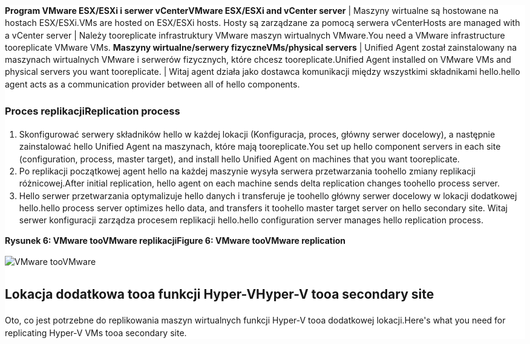 <span data-ttu-id="f368c-243">**Program VMware ESX/ESXi i serwer vCenter**</span><span class="sxs-lookup"><span data-stu-id="f368c-243">**VMware ESX/ESXi and vCenter server**</span></span> |  <span data-ttu-id="f368c-244">Maszyny wirtualne są hostowane na hostach ESX/ESXi.</span><span class="sxs-lookup"><span data-stu-id="f368c-244">VMs are hosted on ESX/ESXi hosts.</span></span> <span data-ttu-id="f368c-245">Hosty są zarządzane za pomocą serwera vCenter</span><span class="sxs-lookup"><span data-stu-id="f368c-245">Hosts are managed with a vCenter server</span></span> | <span data-ttu-id="f368c-246">Należy tooreplicate infrastruktury VMware maszyn wirtualnych VMware.</span><span class="sxs-lookup"><span data-stu-id="f368c-246">You need a VMware infrastructure tooreplicate VMware VMs.</span></span>
<span data-ttu-id="f368c-247">**Maszyny wirtualne/serwery fizyczne**</span><span class="sxs-lookup"><span data-stu-id="f368c-247">**VMs/physical servers**</span></span> |  <span data-ttu-id="f368c-248">Unified Agent został zainstalowany na maszynach wirtualnych VMware i serwerów fizycznych, które chcesz tooreplicate.</span><span class="sxs-lookup"><span data-stu-id="f368c-248">Unified Agent installed on VMware VMs and physical servers you want tooreplicate.</span></span> | <span data-ttu-id="f368c-249">Witaj agent działa jako dostawca komunikacji między wszystkimi składnikami hello.</span><span class="sxs-lookup"><span data-stu-id="f368c-249">hello agent acts as a communication provider between all of hello components.</span></span>


### <a name="replication-process"></a><span data-ttu-id="f368c-250">Proces replikacji</span><span class="sxs-lookup"><span data-stu-id="f368c-250">Replication process</span></span>

1. <span data-ttu-id="f368c-251">Skonfigurować serwery składników hello w każdej lokacji (Konfiguracja, proces, główny serwer docelowy), a następnie zainstalować hello Unified Agent na maszynach, które mają tooreplicate.</span><span class="sxs-lookup"><span data-stu-id="f368c-251">You set up hello component servers in each site (configuration, process, master target), and install hello Unified Agent on machines that you want tooreplicate.</span></span>
2. <span data-ttu-id="f368c-252">Po replikacji początkowej agent hello na każdej maszynie wysyła serwera przetwarzania toohello zmiany replikacji różnicowej.</span><span class="sxs-lookup"><span data-stu-id="f368c-252">After initial replication, hello agent on each machine sends delta replication changes toohello process server.</span></span>
3. <span data-ttu-id="f368c-253">Hello serwer przetwarzania optymalizuje hello danych i transferuje je toohello główny serwer docelowy w lokacji dodatkowej hello.</span><span class="sxs-lookup"><span data-stu-id="f368c-253">hello process server optimizes hello data, and transfers it toohello master target server on hello secondary site.</span></span> <span data-ttu-id="f368c-254">Witaj serwer konfiguracji zarządza procesem replikacji hello.</span><span class="sxs-lookup"><span data-stu-id="f368c-254">hello configuration server manages hello replication process.</span></span>

<span data-ttu-id="f368c-255">**Rysunek 6: VMware tooVMware replikacji**</span><span class="sxs-lookup"><span data-stu-id="f368c-255">**Figure 6: VMware tooVMware replication**</span></span>

![VMware tooVMware](./media/site-recovery-components/vmware-to-vmware.png)



## <a name="hyper-v-tooa-secondary-site"></a><span data-ttu-id="f368c-257">Lokacja dodatkowa tooa funkcji Hyper-V</span><span class="sxs-lookup"><span data-stu-id="f368c-257">Hyper-V tooa secondary site</span></span>

<span data-ttu-id="f368c-258">Oto, co jest potrzebne do replikowania maszyn wirtualnych funkcji Hyper-V tooa dodatkowej lokacji.</span><span class="sxs-lookup"><span data-stu-id="f368c-258">Here's what you need for replicating Hyper-V VMs tooa secondary site.</span></span>
